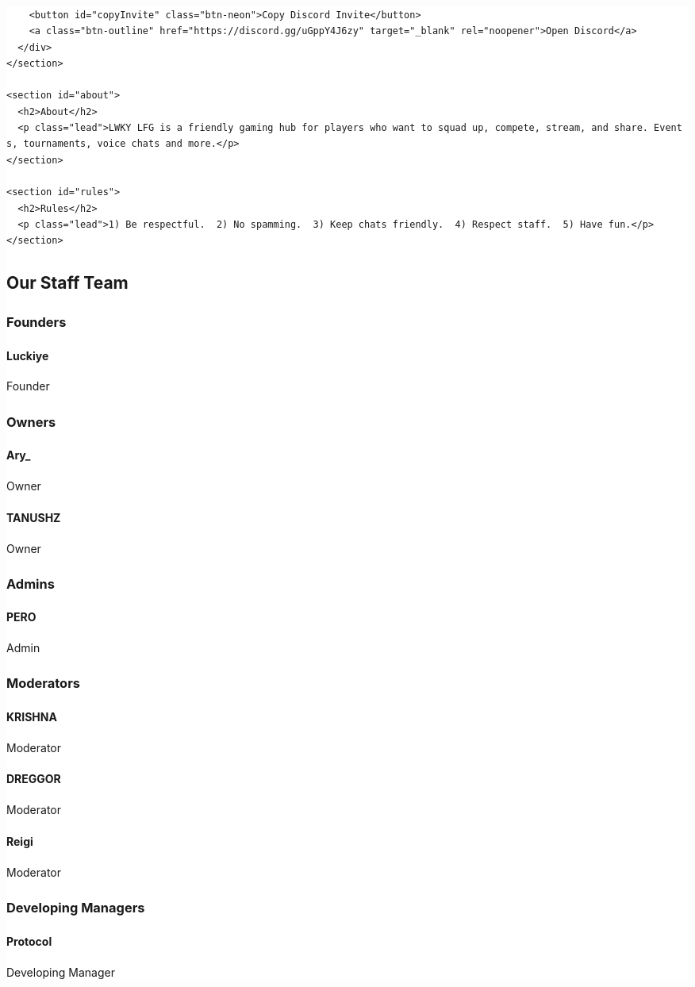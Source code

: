         <button id="copyInvite" class="btn-neon">Copy Discord Invite</button>
        <a class="btn-outline" href="https://discord.gg/uGppY4J6zy" target="_blank" rel="noopener">Open Discord</a>
      </div>
    </section>

    <section id="about">
      <h2>About</h2>
      <p class="lead">LWKY LFG is a friendly gaming hub for players who want to squad up, compete, stream, and share. Events, tournaments, voice chats and more.</p>
    </section>

    <section id="rules">
      <h2>Rules</h2>
      <p class="lead">1) Be respectful.  2) No spamming.  3) Keep chats friendly.  4) Respect staff.  5) Have fun.</p>
    </section>

  <section id="staff">
  <h2>Our Staff Team</h2>

  <div class="staff-category">
    <h3>Founders</h3>
    <div class="staff-grid">
      <div class="staff-card"><h4>Luckiye</h4><p>Founder</p></div>
    </div>
  </div>

  <div class="staff-category">
    <h3>Owners</h3>
    <div class="staff-grid">
      <div class="staff-card"><h4>Ary_</h4><p>Owner</p></div>
      <div class="staff-card"><h4>TANUSHZ</h4><p>Owner</p></div>
    </div>
  </div>

  <div class="staff-category">
    <h3>Admins</h3>
    <div class="staff-grid">
      <div class="staff-card"><h4>PERO</h4><p>Admin</p></div>
    </div>
  </div>

  <div class="staff-category">
    <h3>Moderators</h3>
    <div class="staff-grid">
      <div class="staff-card"><h4>KRISHNA</h4><p>Moderator</p></div>
      <div class="staff-card"><h4>DREGGOR</h4><p>Moderator</p></div>
      <div class="staff-card"><h4>Reigi</h4><p>Moderator</p></div>
    </div>
  </div>

  <div class="staff-category">
    <h3>Developing Managers</h3>
    <div class="staff-grid">
      <div class="staff-card"><h4>Protocol</h4><p>Developing Manager</p></div>
    </div>
  </div>
